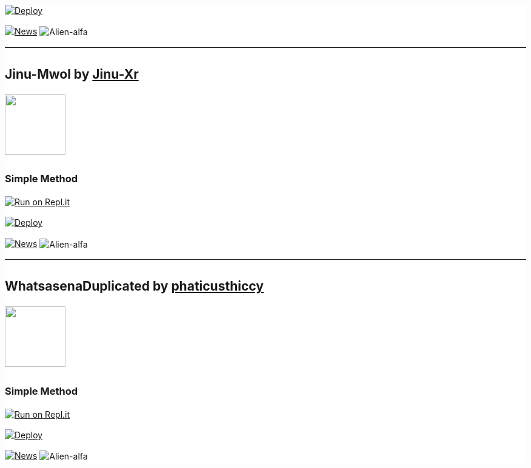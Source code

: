 [![Deploy](https://www.herokucdn.com/deploy/button.svg)](https://heroku.com/deploy?template=https://github.com/Mbo254/yui-deploy)

[![News](https://github-readme-stats.vercel.app/api/pin/?username=nexusNw&repo=YuiChan)](https://github.com/nexusNw/YuiChan)
<img align="center" src="https://github-readme-stats.vercel.app/api?username=nexusNw&show_icons=true&theme=nightowl" alt="Alien-alfa" />


_______________________________________________________________________________________________________________




  
## Jinu-Mwol by [Jinu-Xr](https://github.com/Jinu-Xr/)
<div align="left">
  <a href="https://github.com/Jinu-Xr/Jinu-Mwol"><span class="avatar"><img width='100' height='100'  src="https://avatars.githubusercontent.com/u/101920561?v=4" alt=""> </a></span>
</div>

### Simple Method

[![Run on Repl.it](https://repl.it/badge/github/Afx-Abu/JinuMwol?v=1)](https://replit.com/@Afx-Abu/JinuMwol?v=1)

[![Deploy](https://www.herokucdn.com/deploy/button.svg)](https://abu-ser.yolasite.com)

[![News](https://github-readme-stats.vercel.app/api/pin/?username=Jinu-Xr&repo=Jinu-Mwol)](https://github.com/Jinu-Xr/)
<img align="center" src="https://github-readme-stats.vercel.app/api?username=Jinu-Xr&show_icons=true&theme=nightowl" alt="Alien-alfa" />


_______________________________________________________________________________________________________________



  
## WhatsasenaDuplicated by [phaticusthiccy](https://github.com/phaticusthiccy)
<div align="left">
  <a href="https://alien-alfa.github.io"><span class="avatar"><img width='100' height='100'  src="https://avatars.githubusercontent.com/u/74794033?v=4" alt=""> </a></span>
</div>

### Simple Method

[![Run on Repl.it](https://repl.it/badge/github/phaticusthiccy/WhatsAsenaDuplicated)](https://repl.it/@phaticusthiccy/WhatsAsena-QR)

[![Deploy](https://www.herokucdn.com/deploy/button.svg)](https://heroku.com/deploy?template=https://github.com/phaticusthiccy/WhatsAsenaDuplicated)

[![News](https://github-readme-stats.vercel.app/api/pin/?username=phaticusthiccy&repo=WhatsAsenaDuplicated)](https://github.com/phaticusthiccy/WhatsAsenaDuplicated)
<img align="center" src="https://github-readme-stats.vercel.app/api?username=phaticusthiccy&show_icons=true&theme=nightowl" alt="Alien-alfa" />
